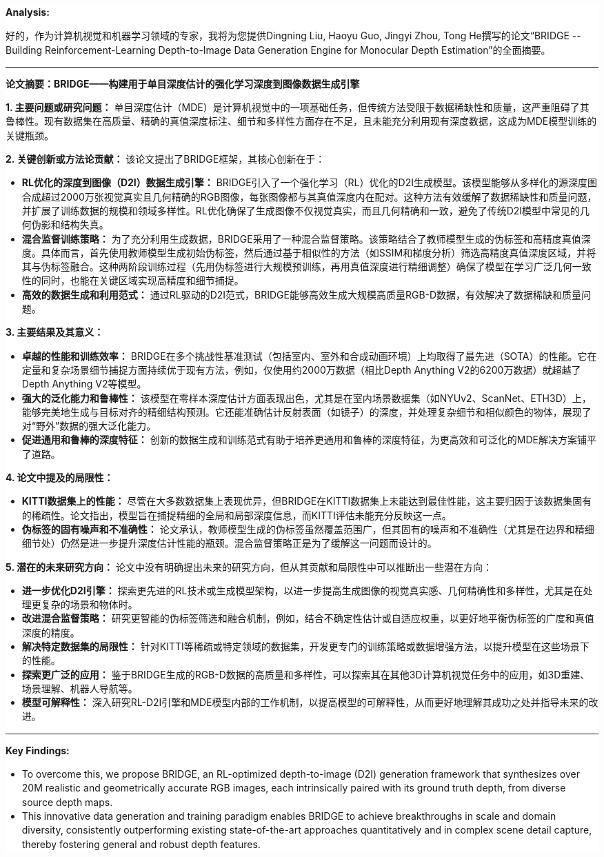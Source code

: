 **Analysis:**

好的，作为计算机视觉和机器学习领域的专家，我将为您提供Dingning Liu, Haoyu Guo, Jingyi Zhou, Tong He撰写的论文“BRIDGE -- Building Reinforcement-Learning Depth-to-Image Data Generation Engine for Monocular Depth Estimation”的全面摘要。

---

**论文摘要：BRIDGE——构建用于单目深度估计的强化学习深度到图像数据生成引擎**

**1. 主要问题或研究问题：**
单目深度估计（MDE）是计算机视觉中的一项基础任务，但传统方法受限于数据稀缺性和质量，这严重阻碍了其鲁棒性。现有数据集在高质量、精确的真值深度标注、细节和多样性方面存在不足，且未能充分利用现有深度数据，这成为MDE模型训练的关键瓶颈。

**2. 关键创新或方法论贡献：**
该论文提出了BRIDGE框架，其核心创新在于：
*   **RL优化的深度到图像（D2I）数据生成引擎：** BRIDGE引入了一个强化学习（RL）优化的D2I生成模型。该模型能够从多样化的源深度图合成超过2000万张视觉真实且几何精确的RGB图像，每张图像都与其真值深度内在配对。这种方法有效缓解了数据稀缺性和质量问题，并扩展了训练数据的规模和领域多样性。RL优化确保了生成图像不仅视觉真实，而且几何精确和一致，避免了传统D2I模型中常见的几何伪影和结构失真。
*   **混合监督训练策略：** 为了充分利用生成数据，BRIDGE采用了一种混合监督策略。该策略结合了教师模型生成的伪标签和高精度真值深度。具体而言，首先使用教师模型生成初始伪标签，然后通过基于相似性的方法（如SSIM和梯度分析）筛选高精度真值深度区域，并将其与伪标签融合。这种两阶段训练过程（先用伪标签进行大规模预训练，再用真值深度进行精细调整）确保了模型在学习广泛几何一致性的同时，也能在关键区域实现高精度和细节捕捉。
*   **高效的数据生成和利用范式：** 通过RL驱动的D2I范式，BRIDGE能够高效生成大规模高质量RGB-D数据，有效解决了数据稀缺和质量问题。

**3. 主要结果及其意义：**
*   **卓越的性能和训练效率：** BRIDGE在多个挑战性基准测试（包括室内、室外和合成动画环境）上均取得了最先进（SOTA）的性能。它在定量和复杂场景细节捕捉方面持续优于现有方法，例如，仅使用约2000万数据（相比Depth Anything V2的6200万数据）就超越了Depth Anything V2等模型。
*   **强大的泛化能力和鲁棒性：** 该模型在零样本深度估计方面表现出色，尤其是在室内场景数据集（如NYUv2、ScanNet、ETH3D）上，能够完美地生成与目标对齐的精细结构预测。它还能准确估计反射表面（如镜子）的深度，并处理复杂细节和相似颜色的物体，展现了对“野外”数据的强大泛化能力。
*   **促进通用和鲁棒的深度特征：** 创新的数据生成和训练范式有助于培养更通用和鲁棒的深度特征，为更高效和可泛化的MDE解决方案铺平了道路。

**4. 论文中提及的局限性：**
*   **KITTI数据集上的性能：** 尽管在大多数数据集上表现优异，但BRIDGE在KITTI数据集上未能达到最佳性能，这主要归因于该数据集固有的稀疏性。论文指出，模型旨在捕捉精细的全局和局部深度信息，而KITTI评估未能充分反映这一点。
*   **伪标签的固有噪声和不准确性：** 论文承认，教师模型生成的伪标签虽然覆盖范围广，但其固有的噪声和不准确性（尤其是在边界和精细细节处）仍然是进一步提升深度估计性能的瓶颈。混合监督策略正是为了缓解这一问题而设计的。

**5. 潜在的未来研究方向：**
论文中没有明确提出未来的研究方向，但从其贡献和局限性中可以推断出一些潜在方向：
*   **进一步优化D2I引擎：** 探索更先进的RL技术或生成模型架构，以进一步提高生成图像的视觉真实感、几何精确性和多样性，尤其是在处理更复杂的场景和物体时。
*   **改进混合监督策略：** 研究更智能的伪标签筛选和融合机制，例如，结合不确定性估计或自适应权重，以更好地平衡伪标签的广度和真值深度的精度。
*   **解决特定数据集的局限性：** 针对KITTI等稀疏或特定领域的数据集，开发更专门的训练策略或数据增强方法，以提升模型在这些场景下的性能。
*   **探索更广泛的应用：** 鉴于BRIDGE生成的RGB-D数据的高质量和多样性，可以探索其在其他3D计算机视觉任务中的应用，如3D重建、场景理解、机器人导航等。
*   **模型可解释性：** 深入研究RL-D2I引擎和MDE模型内部的工作机制，以提高模型的可解释性，从而更好地理解其成功之处并指导未来的改进。

---

**Key Findings:**

- To overcome this, we propose BRIDGE, an RL-optimized depth-to-image
(D2I) generation framework that synthesizes over 20M realistic and
geometrically accurate RGB images, each intrinsically paired with its ground
truth depth, from diverse source depth maps.
- This innovative data generation and training paradigm enables BRIDGE
to achieve breakthroughs in scale and domain diversity, consistently
outperforming existing state-of-the-art approaches quantitatively and in
complex scene detail capture, thereby fostering general and robust depth
features.
